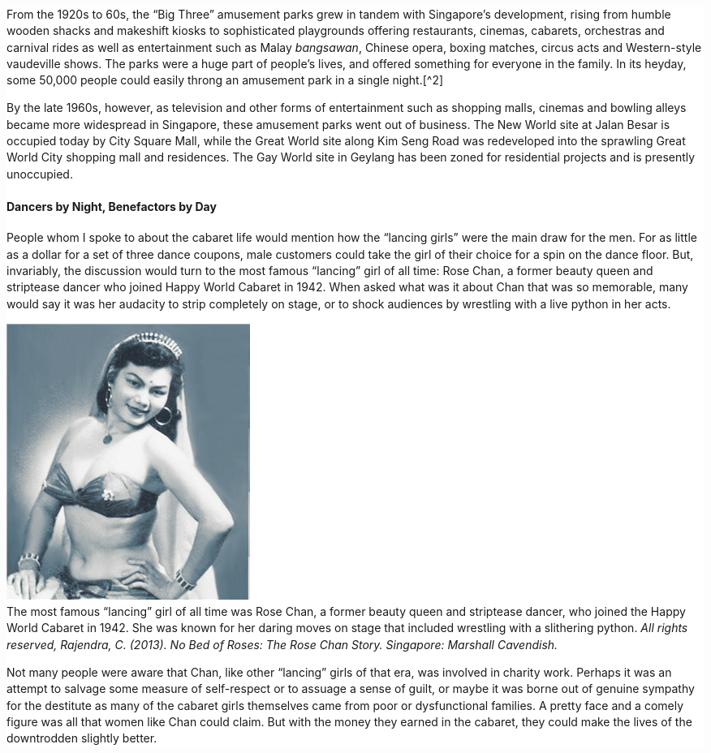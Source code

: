 From the 1920s to 60s, the “Big Three” amusement parks grew in tandem with Singapore’s development, rising from humble wooden shacks and makeshift kiosks to sophisticated playgrounds offering restaurants, cinemas, cabarets, orchestras and carnival rides as well as entertainment such as Malay *bangsawan*, Chinese opera, boxing matches, circus acts and Western-style vaudeville shows. The parks were a huge part of people’s lives, and offered something for everyone in the family. In its heyday, some 50,000 people could easily throng an amusement park in a single night.[^2]

By the late 1960s, however, as television and other forms of entertainment such as shopping malls, cinemas and bowling alleys became more widespread in Singapore, these amusement parks went out of business. The New World site at Jalan Besar is occupied today by City Square Mall, while the Great World site along Kim Seng Road was redeveloped into the sprawling Great World City shopping mall and residences. The Gay World site in Geylang has been zoned for residential projects and is presently unoccupied.

#### **Dancers by Night, Benefactors by Day**

People whom I spoke to about the cabaret life would mention how the “lancing girls” were the main draw for the men. For as little as a dollar for a set of three dance coupons, male customers could take the girl of their choice for a spin on the dance floor. But, invariably, the discussion would turn to the most famous “lancing” girl of all time: Rose Chan, a former beauty queen and striptease dancer who joined Happy World Cabaret in 1942. When asked what was it about Chan that was so memorable, many would say it was her audacity to strip completely on stage, or to shock audiences by wrestling with a live python in her acts.

<div style="background-color: white;"><img style="width:300px" src="/images/Vol-12-issue-4/glitz-and-glamour/1-beneath_glitz_glamour.png"><br>The most famous “lancing” girl of all time was Rose Chan, a former beauty queen and striptease dancer, who joined the Happy World Cabaret in 1942. She was known for her daring moves on stage that included wrestling with a slithering python. <i>All rights reserved, Rajendra, C. (2013). No Bed of Roses: The Rose Chan Story. Singapore: Marshall Cavendish.</i></div>

Not many people were aware that Chan, like other “lancing” girls of that era, was involved in charity work. Perhaps it was an attempt to salvage some measure of self-respect or to assuage a sense of guilt, or maybe it was borne out of genuine sympathy for the destitute as many of the cabaret girls themselves came from poor or dysfunctional families. A pretty face and a comely figure was all that women like Chan could claim. But with the money they earned in the cabaret, they could make the lives of the downtrodden slightly better.
